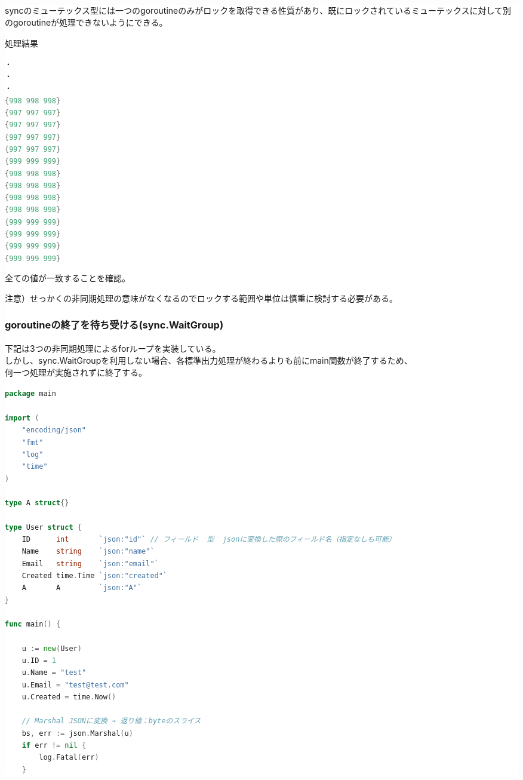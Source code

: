 syncのミューテックス型には一つのgoroutineのみがロックを取得できる性質があり、既にロックされているミューテックスに対して別のgoroutineが処理できないようにできる。

処理結果
```go
・
・
・
{998 998 998}
{997 997 997}
{997 997 997}
{997 997 997}
{997 997 997}
{999 999 999}
{998 998 998}
{998 998 998}
{998 998 998}
{998 998 998}
{999 999 999}
{999 999 999}
{999 999 999}
{999 999 999}
```

全ての値が一致することを確認。

注意）せっかくの非同期処理の意味がなくなるのでロックする範囲や単位は慎重に検討する必要がある。

### goroutineの終了を待ち受ける(sync.WaitGroup)
下記は3つの非同期処理によるforループを実装している。  
しかし、sync.WaitGroupを利用しない場合、各標準出力処理が終わるよりも前にmain関数が終了するため、  
何一つ処理が実施されずに終了する。

```go
package main

import (
	"encoding/json"
	"fmt"
	"log"
	"time"
)

type A struct{}

type User struct {
	ID      int       `json:"id"` // フィールド  型  jsonに変換した際のフィールド名（指定なしも可能）
	Name    string    `json:"name"`
	Email   string    `json:"email"`
	Created time.Time `json:"created"`
	A       A         `json:"A"`
}

func main() {

	u := new(User)
	u.ID = 1
	u.Name = "test"
	u.Email = "test@test.com"
	u.Created = time.Now()

	// Marshal JSONに変換 ⇒ 返り値：byteのスライス
	bs, err := json.Marshal(u)
	if err != nil {
		log.Fatal(err)
	}

```